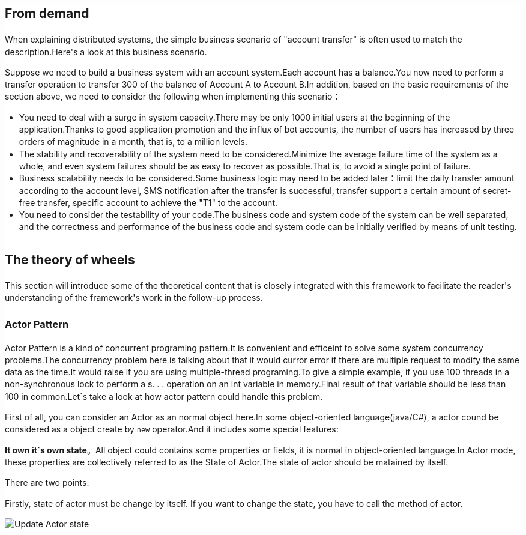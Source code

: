 ## From demand

When explaining distributed systems, the simple business scenario of "account transfer" is often used to match the description.Here's a look at this business scenario.

Suppose we need to build a business system with an account system.Each account has a balance.You now need to perform a transfer operation to transfer 300 of the balance of Account A to Account B.In addition, based on the basic requirements of the section above, we need to consider the following when implementing this scenario：

- You need to deal with a surge in system capacity.There may be only 1000 initial users at the beginning of the application.Thanks to good application promotion and the influx of bot accounts, the number of users has increased by three orders of magnitude in a month, that is, to a million levels.
- The stability and recoverability of the system need to be considered.Minimize the average failure time of the system as a whole, and even system failures should be as easy to recover as possible.That is, to avoid a single point of failure.
- Business scalability needs to be considered.Some business logic may need to be added later：limit the daily transfer amount according to the account level, SMS notification after the transfer is successful, transfer support a certain amount of secret-free transfer, specific account to achieve the "T1" to the account.
- You need to consider the testability of your code.The business code and system code of the system can be well separated, and the correctness and performance of the business code and system code can be initially verified by means of unit testing.

## The theory of wheels

This section will introduce some of the theoretical content that is closely integrated with this framework to facilitate the reader's understanding of the framework's work in the follow-up process.

### Actor Pattern

Actor Pattern is a kind of concurrent programing pattern.It is convenient and efficeint to solve some system concurrency problems.The concurrency problem here is talking about that it would curror error if there are multiple request to modify the same data as the time.It would raise if you are using multiple-thread programing.To give a simple example, if you use 100 threads in a non-synchronous lock to perform a s. . . operation on an int variable in memory.Final result of that variable should be less than 100 in common.Let`s take a look at how actor pattern could handle this problem.

First of all, you can consider an Actor as an normal object here.In some object-oriented language(java/C#), a actor cound be considered as a object create by `new` operator.And it includes some special features:

**It own it`s own state**。All object could contains some properties or fields, it is normal in object-oriented language.In Actor mode, these properties are collectively referred to as the State of Actor.The state of actor should be matained by itself.

There are two points:

Firstly, state of actor must be change by itself. If you want to change the state, you have to call the method of actor.

![Update Actor state](/images/20190226-001.gif)

